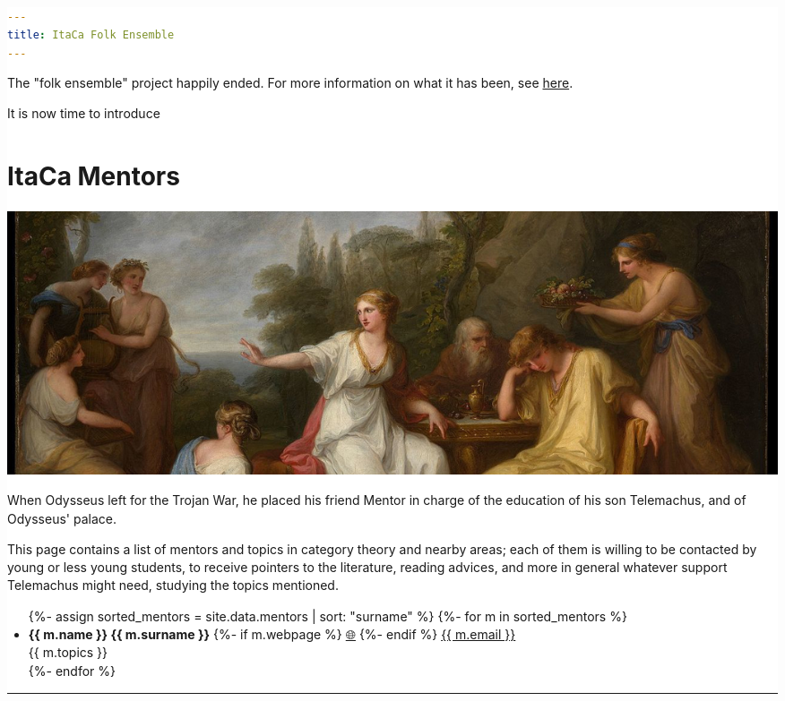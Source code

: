```yaml
---
title: ItaCa Folk Ensemble
---
```


The "folk ensemble" project happily ended. For more information on what it has been, see [here](ensemble.html).

It is now time to introduce

# ItaCa Mentors

<img src="/assets/images/telemachus-up.jpg" style="width: 100%;" />


When Odysseus left for the Trojan War, he placed his friend Mentor in charge of the education of his son Telemachus, and of Odysseus' palace.

This page contains a list of mentors and topics in category theory and nearby areas; each of them is willing to be contacted by young or less young students, to receive pointers to the literature, reading advices, and more in general whatever support Telemachus might need, studying the topics mentioned.

<ul class="mentor-list">
  {%- assign sorted_mentors = site.data.mentors | sort: "surname" %}
  {%- for m in sorted_mentors %}
  <li>
    <strong>{{ m.name }} {{ m.surname }}</strong> 
    {%- if m.webpage %} <a href="{{ m.webpage }}">🌐</a> {%- endif %}
    <a href="mailto:{{ m.email }}">{{ m.email }}</a>
    <br>
    {{ m.topics }}
  </li>
  {%- endfor %}
</ul>


<hr>
